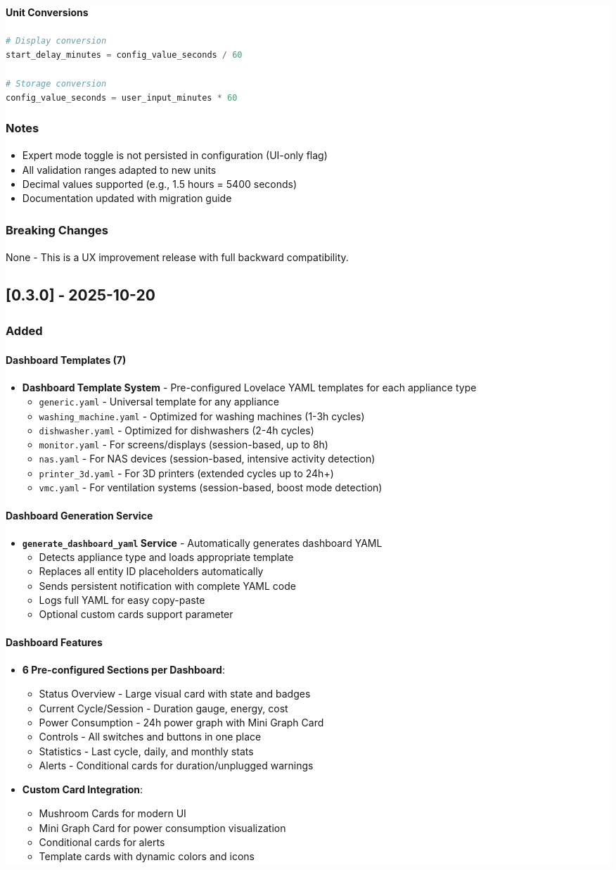 #### Unit Conversions
```python
# Display conversion
start_delay_minutes = config_value_seconds / 60

# Storage conversion  
config_value_seconds = user_input_minutes * 60
```

### Notes
- Expert mode toggle is not persisted in configuration (UI-only flag)
- All validation ranges adapted to new units
- Decimal values supported (e.g., 1.5 hours = 5400 seconds)
- Documentation updated with migration guide

### Breaking Changes
None - This is a UX improvement release with full backward compatibility.

## [0.3.0] - 2025-10-20

### Added

#### Dashboard Templates (7)
- **Dashboard Template System** - Pre-configured Lovelace YAML templates for each appliance type
  - `generic.yaml` - Universal template for any appliance
  - `washing_machine.yaml` - Optimized for washing machines (1-3h cycles)
  - `dishwasher.yaml` - Optimized for dishwashers (2-4h cycles)
  - `monitor.yaml` - For screens/displays (session-based, up to 8h)
  - `nas.yaml` - For NAS devices (session-based, intensive activity detection)
  - `printer_3d.yaml` - For 3D printers (extended cycles up to 24h+)
  - `vmc.yaml` - For ventilation systems (session-based, boost mode detection)

#### Dashboard Generation Service
- **`generate_dashboard_yaml` Service** - Automatically generates dashboard YAML
  - Detects appliance type and loads appropriate template
  - Replaces all entity ID placeholders automatically
  - Sends persistent notification with complete YAML code
  - Logs full YAML for easy copy-paste
  - Optional custom cards support parameter

#### Dashboard Features
- **6 Pre-configured Sections per Dashboard**:
  - Status Overview - Large visual card with state and badges
  - Current Cycle/Session - Duration gauge, energy, cost
  - Power Consumption - 24h power graph with Mini Graph Card
  - Controls - All switches and buttons in one place
  - Statistics - Last cycle, daily, and monthly stats
  - Alerts - Conditional cards for duration/unplugged warnings
  
- **Custom Card Integration**:
  - Mushroom Cards for modern UI
  - Mini Graph Card for power consumption visualization
  - Conditional cards for alerts
  - Template cards with dynamic colors and icons
